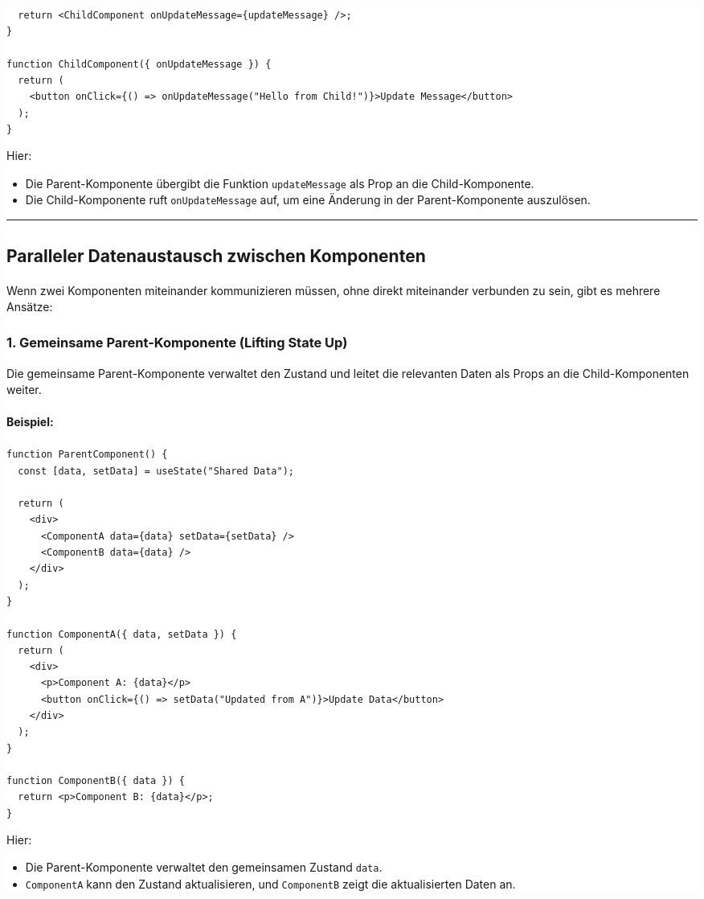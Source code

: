 ```
  return <ChildComponent onUpdateMessage={updateMessage} />;
}

function ChildComponent({ onUpdateMessage }) {
  return (
    <button onClick={() => onUpdateMessage("Hello from Child!")}>Update Message</button>
  );
}
```
Hier:
- Die Parent-Komponente übergibt die Funktion `updateMessage` als Prop an die Child-Komponente.    
- Die Child-Komponente ruft `onUpdateMessage` auf, um eine Änderung in der Parent-Komponente auszulösen.
    
---

## **Paralleler Datenaustausch zwischen Komponenten**
Wenn zwei Komponenten miteinander kommunizieren müssen, ohne direkt miteinander verbunden zu sein, gibt es mehrere Ansätze:
### **1. Gemeinsame Parent-Komponente (Lifting State Up)**
Die gemeinsame Parent-Komponente verwaltet den Zustand und leitet die relevanten Daten als Props an die Child-Komponenten weiter.
#### **Beispiel:**
```
function ParentComponent() {
  const [data, setData] = useState("Shared Data");

  return (
    <div>
      <ComponentA data={data} setData={setData} />
      <ComponentB data={data} />
    </div>
  );
}

function ComponentA({ data, setData }) {
  return (
    <div>
      <p>Component A: {data}</p>
      <button onClick={() => setData("Updated from A")}>Update Data</button>
    </div>
  );
}

function ComponentB({ data }) {
  return <p>Component B: {data}</p>;
}
```
Hier:
- Die Parent-Komponente verwaltet den gemeinsamen Zustand `data`.    
- `ComponentA` kann den Zustand aktualisieren, und `ComponentB` zeigt die aktualisierten Daten an.    
